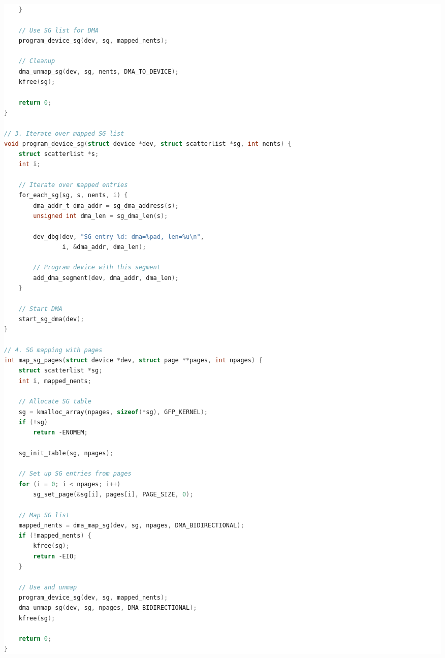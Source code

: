 ```c
    }

    // Use SG list for DMA
    program_device_sg(dev, sg, mapped_nents);

    // Cleanup
    dma_unmap_sg(dev, sg, nents, DMA_TO_DEVICE);
    kfree(sg);

    return 0;
}

// 3. Iterate over mapped SG list
void program_device_sg(struct device *dev, struct scatterlist *sg, int nents) {
    struct scatterlist *s;
    int i;

    // Iterate over mapped entries
    for_each_sg(sg, s, nents, i) {
        dma_addr_t dma_addr = sg_dma_address(s);
        unsigned int dma_len = sg_dma_len(s);

        dev_dbg(dev, "SG entry %d: dma=%pad, len=%u\n",
                i, &dma_addr, dma_len);

        // Program device with this segment
        add_dma_segment(dev, dma_addr, dma_len);
    }

    // Start DMA
    start_sg_dma(dev);
}

// 4. SG mapping with pages
int map_sg_pages(struct device *dev, struct page **pages, int npages) {
    struct scatterlist *sg;
    int i, mapped_nents;

    // Allocate SG table
    sg = kmalloc_array(npages, sizeof(*sg), GFP_KERNEL);
    if (!sg)
        return -ENOMEM;

    sg_init_table(sg, npages);

    // Set up SG entries from pages
    for (i = 0; i < npages; i++)
        sg_set_page(&sg[i], pages[i], PAGE_SIZE, 0);

    // Map SG list
    mapped_nents = dma_map_sg(dev, sg, npages, DMA_BIDIRECTIONAL);
    if (!mapped_nents) {
        kfree(sg);
        return -EIO;
    }

    // Use and unmap
    program_device_sg(dev, sg, mapped_nents);
    dma_unmap_sg(dev, sg, npages, DMA_BIDIRECTIONAL);
    kfree(sg);

    return 0;
}
```